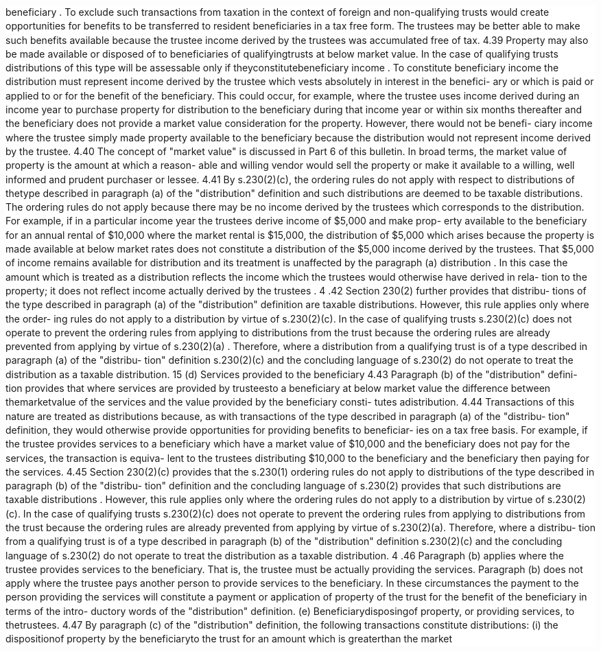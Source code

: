 beneficiary . To exclude such transactions from taxation in the context of foreign and non-qualifying trusts would create opportunities for benefits to be transferred to resident beneficiaries in a tax free form. The trustees may be better able to make such benefits available because the trustee income derived by the trustees was accumulated free of tax. 4.39 Property may also be made available or disposed of to beneficiaries of qualifyingtrusts at below market value. In the case of qualifying trusts distributions of this type will be assessable only if theyconstitutebeneficiary income . To constitute beneficiary income the distribution must represent income derived by the trustee which vests absolutely in interest in the benefici- ary or which is paid or applied to or for the benefit of the beneficiary. This could occur, for example, where the trustee uses income derived during an income year to purchase property for distribution to the beneficiary during that income year or within six months thereafter and the beneficiary does not provide a market value consideration for the property. However, there would not be benefi- ciary income where the trustee simply made property available to the beneficiary because the distribution would not represent income derived by the trustee. 4.40 The concept of "market value" is discussed in Part 6 of this bulletin. In broad terms, the market value of property is the amount at which a reason- able and willing vendor would sell the property or make it available to a willing, well informed and prudent purchaser or lessee. 4.41 By s.230(2)(c), the ordering rules do not apply with respect to distributions of thetype described in paragraph (a) of the "distribution" definition and such distributions are deemed to be taxable distributions. The ordering rules do not apply because there may be no income derived by the trustees which corresponds to the distribution. For example, if in a particular income year the trustees derive income of $5,000 and make prop- erty available to the beneficiary for an annual rental of $10,000 where the market rental is $15,000, the distribution of $5,000 which arises because the property is made available at below market rates does not constitute a distribution of the $5,000 income derived by the trustees. That $5,000 of income remains available for distribution and its treatment is unaffected by the paragraph (a) distribution . In this case the amount which is treated as a distribution reflects the income which the trustees would otherwise have derived in rela- tion to the property; it does not reflect income actually derived by the trustees . 4 .42 Section 230(2) further provides that distribu- tions of the type described in paragraph (a) of the "distribution" definition are taxable distributions. However, this rule applies only where the order- ing rules do not apply to a distribution by virtue of s.230(2)(c). In the case of qualifying trusts s.230(2)(c) does not operate to prevent the ordering rules from applying to distributions from the trust because the ordering rules are already prevented from applying by virtue of s.230(2)(a) . Therefore, where a distribution from a qualifying trust is of a type described in paragraph (a) of the "distribu- tion" definition s.230(2)(c) and the concluding language of s.230(2) do not operate to treat the distribution as a taxable distribution. 15 (d) Services provided to the beneficiary 4.43 Paragraph (b) of the "distribution" defini- tion provides that where services are provided by trusteesto a beneficiary at below market value the difference between themarketvalue of the services and the value provided by the beneficiary consti- tutes adistribution. 4.44 Transactions of this nature are treated as distributions because, as with transactions of the type described in paragraph (a) of the "distribu- tion" definition, they would otherwise provide opportunities for providing benefits to beneficiar- ies on a tax free basis. For example, if the trustee provides services to a beneficiary which have a market value of $10,000 and the beneficiary does not pay for the services, the transaction is equiva- lent to the trustees distributing $10,000 to the beneficiary and the beneficiary then paying for the services. 4.45 Section 230(2)(c) provides that the s.230(1) ordering rules do not apply to distributions of the type described in paragraph (b) of the "distribu- tion" definition and the concluding language of s.230(2) provides that such distributions are taxable distributions . However, this rule applies only where the ordering rules do not apply to a distribution by virtue of s.230(2)(c). In the case of qualifying trusts s.230(2)(c) does not operate to prevent the ordering rules from applying to distributions from the trust because the ordering rules are already prevented from applying by virtue of s.230(2)(a). Therefore, where a distribu- tion from a qualifying trust is of a type described in paragraph (b) of the "distribution" definition s.230(2)(c) and the concluding language of s.230(2) do not operate to treat the distribution as a taxable distribution. 4 .46 Paragraph (b) applies where the trustee provides services to the beneficiary. That is, the trustee must be actually providing the services. Paragraph (b) does not apply where the trustee pays another person to provide services to the beneficiary. In these circumstances the payment to the person providing the services will constitute a payment or application of property of the trust for the benefit of the beneficiary in terms of the intro- ductory words of the "distribution" definition. (e) Beneficiarydisposingof property, or providing services, to thetrustees. 4.47 By paragraph (c) of the "distribution" definition, the following transactions constitute distributions: (i) the dispositionof property by the beneficiaryto the trust for an amount which is greaterthan the market